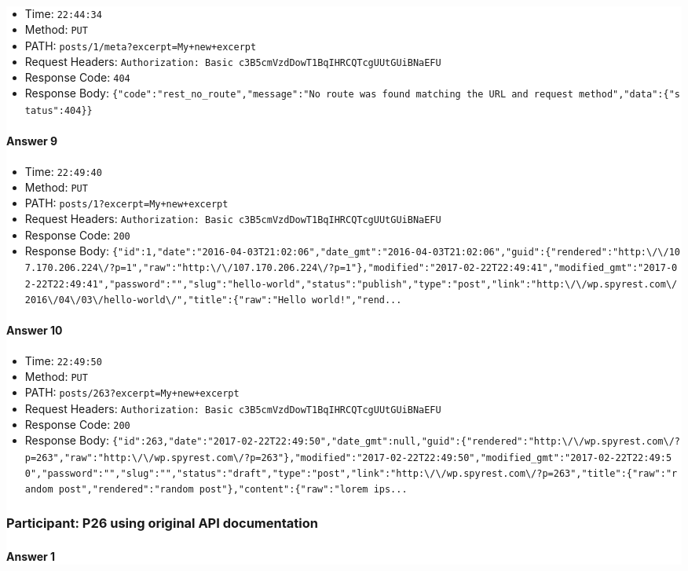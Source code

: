 


- Time: ```22:44:34```
- Method: ```PUT```
- PATH: ```posts/1/meta?excerpt=My+new+excerpt```
- Request Headers: ```Authorization: Basic c3B5cmVzdDowT1BqIHRCQTcgUUtGUiBNaEFU```
- Response Code: ```404```
- Response Body: ```{"code":"rest_no_route","message":"No route was found matching the URL and request method","data":{"status":404}}```

#### Answer 9












- Time: ```22:49:40```
- Method: ```PUT```
- PATH: ```posts/1?excerpt=My+new+excerpt```
- Request Headers: ```Authorization: Basic c3B5cmVzdDowT1BqIHRCQTcgUUtGUiBNaEFU```
- Response Code: ```200```
- Response Body: ```{"id":1,"date":"2016-04-03T21:02:06","date_gmt":"2016-04-03T21:02:06","guid":{"rendered":"http:\/\/107.170.206.224\/?p=1","raw":"http:\/\/107.170.206.224\/?p=1"},"modified":"2017-02-22T22:49:41","modified_gmt":"2017-02-22T22:49:41","password":"","slug":"hello-world","status":"publish","type":"post","link":"http:\/\/wp.spyrest.com\/2016\/04\/03\/hello-world\/","title":{"raw":"Hello world!","rend...```

#### Answer 10












- Time: ```22:49:50```
- Method: ```PUT```
- PATH: ```posts/263?excerpt=My+new+excerpt```
- Request Headers: ```Authorization: Basic c3B5cmVzdDowT1BqIHRCQTcgUUtGUiBNaEFU```
- Response Code: ```200```
- Response Body: ```{"id":263,"date":"2017-02-22T22:49:50","date_gmt":null,"guid":{"rendered":"http:\/\/wp.spyrest.com\/?p=263","raw":"http:\/\/wp.spyrest.com\/?p=263"},"modified":"2017-02-22T22:49:50","modified_gmt":"2017-02-22T22:49:50","password":"","slug":"","status":"draft","type":"post","link":"http:\/\/wp.spyrest.com\/?p=263","title":{"raw":"random post","rendered":"random post"},"content":{"raw":"lorem ips...```

### Participant: P26 using original API documentation

#### Answer 1

